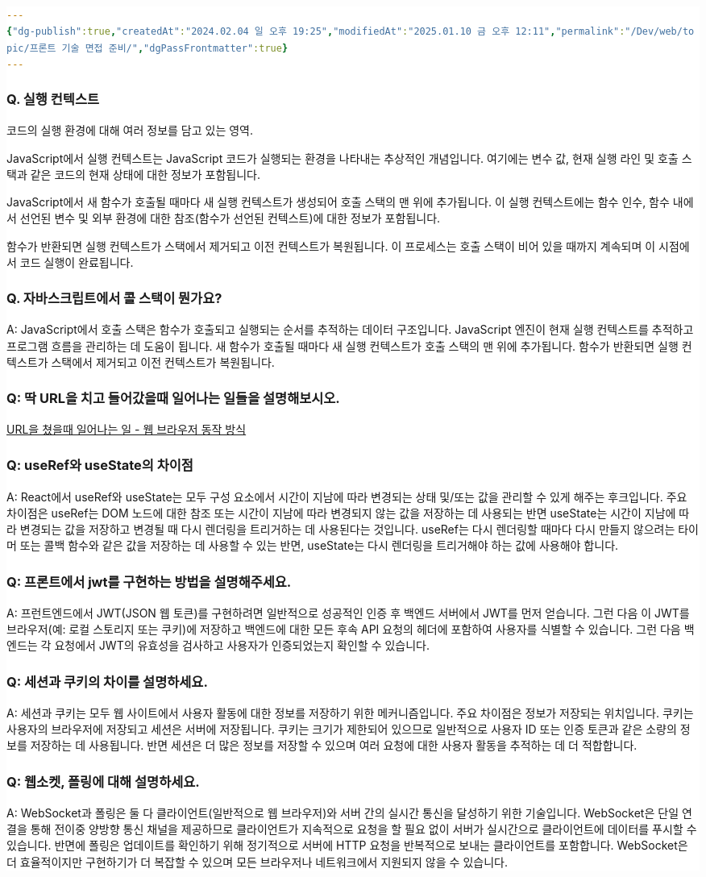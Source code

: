 ```yaml
---
{"dg-publish":true,"createdAt":"2024.02.04 일 오후 19:25","modifiedAt":"2025.01.10 금 오후 12:11","permalink":"/Dev/web/topic/프론트 기술 면접 준비/","dgPassFrontmatter":true}
---
```



### Q. 실행 컨텍스트

코드의 실행 환경에 대해 여러 정보를 담고 있는 영역.

JavaScript에서 실행 컨텍스트는 JavaScript 코드가 실행되는 환경을 나타내는 추상적인 개념입니다. 여기에는 변수 값, 현재 실행 라인 및 호출 스택과 같은 코드의 현재 상태에 대한 정보가 포함됩니다.

JavaScript에서 새 함수가 호출될 때마다 새 실행 컨텍스트가 생성되어 호출 스택의 맨 위에 추가됩니다. 이 실행 컨텍스트에는 함수 인수, 함수 내에서 선언된 변수 및 외부 환경에 대한 참조(함수가 선언된 컨텍스트)에 대한 정보가 포함됩니다.

함수가 반환되면 실행 컨텍스트가 스택에서 제거되고 이전 컨텍스트가 복원됩니다. 이 프로세스는 호출 스택이 비어 있을 때까지 계속되며 이 시점에서 코드 실행이 완료됩니다.

### Q. 자바스크립트에서 콜 스택이 뭔가요?

A: JavaScript에서 호출 스택은 함수가 호출되고 실행되는 순서를 추적하는 데이터 구조입니다. JavaScript 엔진이 현재 실행 컨텍스트를 추적하고 프로그램 흐름을 관리하는 데 도움이 됩니다. 새 함수가 호출될 때마다 새 실행 컨텍스트가 호출 스택의 맨 위에 추가됩니다. 함수가 반환되면 실행 컨텍스트가 스택에서 제거되고 이전 컨텍스트가 복원됩니다.

### Q: 딱 URL을 치고 들어갔을때 일어나는 일들을 설명해보시오.

[URL을 쳤을때 일어나는 일 - 웹 브라우저 동작 방식](https://www.notion.so/URL-ebcf74ab6a184fd991d173bffa693c05?pvs=21)

### Q: useRef와 useState의 차이점

A: React에서 useRef와 useState는 모두 구성 요소에서 시간이 지남에 따라 변경되는 상태 및/또는 값을 관리할 수 있게 해주는 후크입니다. 주요 차이점은 useRef는 DOM 노드에 대한 참조 또는 시간이 지남에 따라 변경되지 않는 값을 저장하는 데 사용되는 반면 useState는 시간이 지남에 따라 변경되는 값을 저장하고 변경될 때 다시 렌더링을 트리거하는 데 사용된다는 것입니다. useRef는 다시 렌더링할 때마다 다시 만들지 않으려는 타이머 또는 콜백 함수와 같은 값을 저장하는 데 사용할 수 있는 반면, useState는 다시 렌더링을 트리거해야 하는 값에 사용해야 합니다.

### Q: 프론트에서 jwt를 구현하는 방법을 설명해주세요.

A: 프런트엔드에서 JWT(JSON 웹 토큰)를 구현하려면 일반적으로 성공적인 인증 후 백엔드 서버에서 JWT를 먼저 얻습니다. 그런 다음 이 JWT를 브라우저(예: 로컬 스토리지 또는 쿠키)에 저장하고 백엔드에 대한 모든 후속 API 요청의 헤더에 포함하여 사용자를 식별할 수 있습니다. 그런 다음 백엔드는 각 요청에서 JWT의 유효성을 검사하고 사용자가 인증되었는지 확인할 수 있습니다.

### Q: 세션과 쿠키의 차이를 설명하세요.

A: 세션과 쿠키는 모두 웹 사이트에서 사용자 활동에 대한 정보를 저장하기 위한 메커니즘입니다. 주요 차이점은 정보가 저장되는 위치입니다. 쿠키는 사용자의 브라우저에 저장되고 세션은 서버에 저장됩니다. 쿠키는 크기가 제한되어 있으므로 일반적으로 사용자 ID 또는 인증 토큰과 같은 소량의 정보를 저장하는 데 사용됩니다. 반면 세션은 더 많은 정보를 저장할 수 있으며 여러 요청에 대한 사용자 활동을 추적하는 데 더 적합합니다.

### Q: 웹소켓, 폴링에 대해 설명하세요.

A: WebSocket과 폴링은 둘 다 클라이언트(일반적으로 웹 브라우저)와 서버 간의 실시간 통신을 달성하기 위한 기술입니다. WebSocket은 단일 연결을 통해 전이중 양방향 통신 채널을 제공하므로 클라이언트가 지속적으로 요청을 할 필요 없이 서버가 실시간으로 클라이언트에 데이터를 푸시할 수 있습니다. 반면에 폴링은 업데이트를 확인하기 위해 정기적으로 서버에 HTTP 요청을 반복적으로 보내는 클라이언트를 포함합니다. WebSocket은 더 효율적이지만 구현하기가 더 복잡할 수 있으며 모든 브라우저나 네트워크에서 지원되지 않을 수 있습니다.

